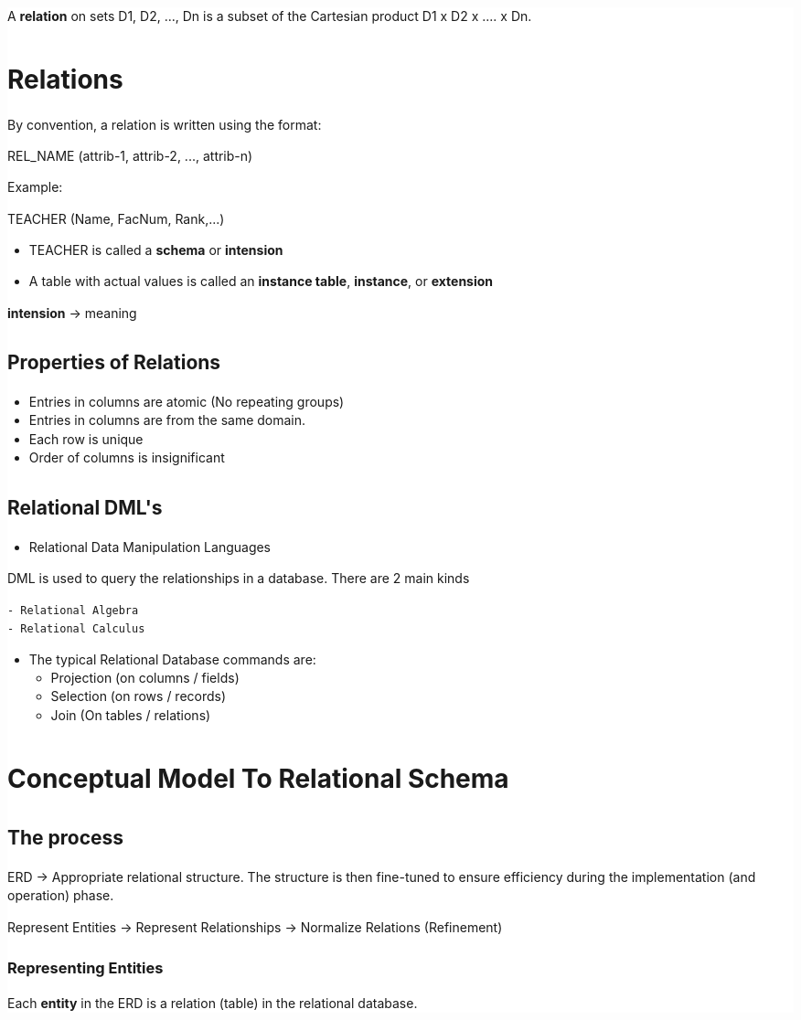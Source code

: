 A **relation** on sets D1, D2, ..., Dn is a subset of the Cartesian product D1 x D2 x .... x Dn.

# Relations

By convention, a relation is written using the format:

REL_NAME (attrib-1, attrib-2, ..., attrib-n)

Example:

TEACHER (Name, FacNum, Rank,...)

- TEACHER is called a **schema** or **intension**

- A table with actual values is called an **instance table**, **instance**, or **extension**

**intension** -> meaning


## Properties of Relations

- Entries in columns are atomic (No repeating groups)
- Entries in columns are from the same domain.
- Each row is unique
- Order of columns is insignificant


## Relational DML's 

- Relational Data Manipulation Languages

DML is used to query the relationships in a database. There are 2 main kinds

    - Relational Algebra
    - Relational Calculus

- The typical Relational Database commands are:
    - Projection (on columns / fields)
    - Selection (on rows / records)
    - Join (On tables / relations)

# Conceptual Model To Relational Schema

## The process

ERD -> Appropriate relational structure.
The structure is then fine-tuned to ensure efficiency during the implementation (and operation) phase.


Represent Entities -> Represent Relationships -> Normalize Relations (Refinement)

### Representing Entities

Each **entity** in the ERD is a relation (table) in the relational database.

